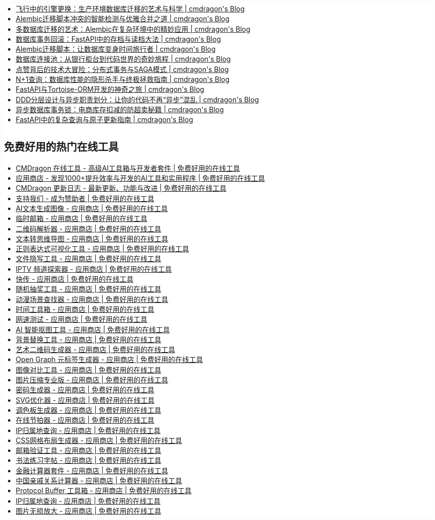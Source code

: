 - [飞行中的引擎更换：生产环境数据库迁移的艺术与科学 | cmdragon's Blog](https://blog.cmdragon.cn/posts/1c688674c3fa827553fcf0df2921704c/)
- [Alembic迁移脚本冲突的智能检测与优雅合并之道 | cmdragon's Blog](https://blog.cmdragon.cn/posts/547a5fe6da9ffe075425ff2528812991/)
- [多数据库迁移的艺术：Alembic在复杂环境中的精妙应用 | cmdragon's Blog](https://blog.cmdragon.cn/posts/3bcf24764e240d3cc8f0ef128cdf59c5/)
- [数据库事务回滚：FastAPI中的存档与读档大法 | cmdragon's Blog](https://blog.cmdragon.cn/posts/61f400974ef7e1af22b578822f89237c/)
- [Alembic迁移脚本：让数据库变身时间旅行者 | cmdragon's Blog](https://blog.cmdragon.cn/posts/4cbe05929a9b90555dc214eec17131c7/)
- [数据库连接池：从银行柜台到代码世界的奇妙旅程 | cmdragon's Blog](https://blog.cmdragon.cn/posts/1d808e4e97f59c12d2e5cf3302f3e1a7/)
- [点赞背后的技术大冒险：分布式事务与SAGA模式 | cmdragon's Blog](https://blog.cmdragon.cn/posts/e586c7819314ad2cb97f35676d143adc/)
- [N+1查询：数据库性能的隐形杀手与终极拯救指南 | cmdragon's Blog](https://blog.cmdragon.cn/posts/8ef22119705af92675eac4f3406ea37f/)
- [FastAPI与Tortoise-ORM开发的神奇之旅 | cmdragon's Blog](https://blog.cmdragon.cn/posts/895fc0bba54c53f76a03f00495a4503e/)
- [DDD分层设计与异步职责划分：让你的代码不再“异步”混乱 | cmdragon's Blog](https://blog.cmdragon.cn/posts/f2143b377ecc988d563b29100ca4ff77/)
- [异步数据库事务锁：电商库存扣减的防超卖秘籍 | cmdragon's Blog](https://blog.cmdragon.cn/posts/dd8b49ce80066db8c2671d365a9e9e32/)
- [FastAPI中的复杂查询与原子更新指南 | cmdragon's Blog](https://blog.cmdragon.cn/posts/f8a2c5f2662532fe5dca3a3e1f7e0b20/)

## 免费好用的热门在线工具

- [CMDragon 在线工具 - 高级AI工具箱与开发者套件 | 免费好用的在线工具](https://tools.cmdragon.cn/zh)
- [应用商店 - 发现1000+提升效率与开发的AI工具和实用程序 | 免费好用的在线工具](https://tools.cmdragon.cn/zh/apps?category=trending)
- [CMDragon 更新日志 - 最新更新、功能与改进 | 免费好用的在线工具](https://tools.cmdragon.cn/zh/changelog)
- [支持我们 - 成为赞助者 | 免费好用的在线工具](https://tools.cmdragon.cn/zh/sponsor)
- [AI文本生成图像 - 应用商店 | 免费好用的在线工具](https://tools.cmdragon.cn/zh/apps/text-to-image-ai)
- [临时邮箱 - 应用商店 | 免费好用的在线工具](https://tools.cmdragon.cn/zh/apps/temp-email)
- [二维码解析器 - 应用商店 | 免费好用的在线工具](https://tools.cmdragon.cn/zh/apps/qrcode-parser)
- [文本转思维导图 - 应用商店 | 免费好用的在线工具](https://tools.cmdragon.cn/zh/apps/text-to-mindmap)
- [正则表达式可视化工具 - 应用商店 | 免费好用的在线工具](https://tools.cmdragon.cn/zh/apps/regex-visualizer)
- [文件隐写工具 - 应用商店 | 免费好用的在线工具](https://tools.cmdragon.cn/zh/apps/steganography-tool)
- [IPTV 频道探索器 - 应用商店 | 免费好用的在线工具](https://tools.cmdragon.cn/zh/apps/iptv-explorer)
- [快传 - 应用商店 | 免费好用的在线工具](https://tools.cmdragon.cn/zh/apps/snapdrop)
- [随机抽奖工具 - 应用商店 | 免费好用的在线工具](https://tools.cmdragon.cn/zh/apps/lucky-draw)
- [动漫场景查找器 - 应用商店 | 免费好用的在线工具](https://tools.cmdragon.cn/zh/apps/anime-scene-finder)
- [时间工具箱 - 应用商店 | 免费好用的在线工具](https://tools.cmdragon.cn/zh/apps/time-toolkit)
- [网速测试 - 应用商店 | 免费好用的在线工具](https://tools.cmdragon.cn/zh/apps/speed-test)
- [AI 智能抠图工具 - 应用商店 | 免费好用的在线工具](https://tools.cmdragon.cn/zh/apps/background-remover)
- [背景替换工具 - 应用商店 | 免费好用的在线工具](https://tools.cmdragon.cn/zh/apps/background-replacer)
- [艺术二维码生成器 - 应用商店 | 免费好用的在线工具](https://tools.cmdragon.cn/zh/apps/artistic-qrcode)
- [Open Graph 元标签生成器 - 应用商店 | 免费好用的在线工具](https://tools.cmdragon.cn/zh/apps/open-graph-generator)
- [图像对比工具 - 应用商店 | 免费好用的在线工具](https://tools.cmdragon.cn/zh/apps/image-comparison)
- [图片压缩专业版 - 应用商店 | 免费好用的在线工具](https://tools.cmdragon.cn/zh/apps/image-compressor)
- [密码生成器 - 应用商店 | 免费好用的在线工具](https://tools.cmdragon.cn/zh/apps/password-generator)
- [SVG优化器 - 应用商店 | 免费好用的在线工具](https://tools.cmdragon.cn/zh/apps/svg-optimizer)
- [调色板生成器 - 应用商店 | 免费好用的在线工具](https://tools.cmdragon.cn/zh/apps/color-palette)
- [在线节拍器 - 应用商店 | 免费好用的在线工具](https://tools.cmdragon.cn/zh/apps/online-metronome)
- [IP归属地查询 - 应用商店 | 免费好用的在线工具](https://tools.cmdragon.cn/zh/apps/ip-geolocation)
- [CSS网格布局生成器 - 应用商店 | 免费好用的在线工具](https://tools.cmdragon.cn/zh/apps/css-grid-layout)
- [邮箱验证工具 - 应用商店 | 免费好用的在线工具](https://tools.cmdragon.cn/zh/apps/email-validator)
- [书法练习字帖 - 应用商店 | 免费好用的在线工具](https://tools.cmdragon.cn/zh/apps/calligraphy-practice)
- [金融计算器套件 - 应用商店 | 免费好用的在线工具](https://tools.cmdragon.cn/zh/apps/finance-calculator-suite)
- [中国亲戚关系计算器 - 应用商店 | 免费好用的在线工具](https://tools.cmdragon.cn/zh/apps/chinese-kinship-calculator)
- [Protocol Buffer 工具箱 - 应用商店 | 免费好用的在线工具](https://tools.cmdragon.cn/zh/apps/protobuf-toolkit)
- [IP归属地查询 - 应用商店 | 免费好用的在线工具](https://tools.cmdragon.cn/zh/apps/ip-geolocation)
- [图片无损放大 - 应用商店 | 免费好用的在线工具](https://tools.cmdragon.cn/zh/apps/image-upscaler)